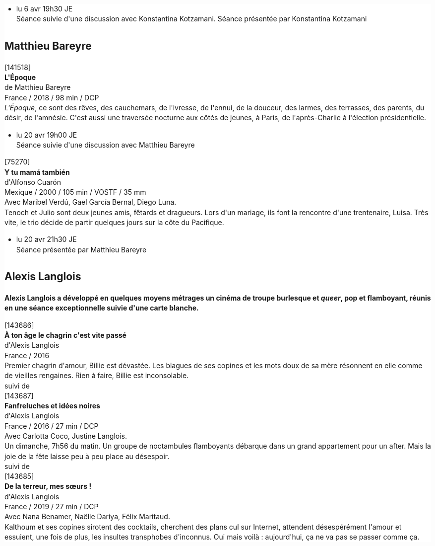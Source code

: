 - lu 6 avr 19h30 JE  
Séance suivie d'une discussion avec Konstantina Kotzamani. Séance présentée par Konstantina Kotzamani

## Matthieu Bareyre

[141518]  
**L'Époque**  
de Matthieu Bareyre  
France / 2018 / 98 min / DCP  
_L'Époque_, ce sont des rêves, des cauchemars, de l'ivresse, de l'ennui, de la douceur, des larmes, des terrasses, des parents, du désir, de l'amnésie. C'est aussi une traversée nocturne aux côtés de jeunes, à Paris, de l'après-Charlie à l'élection présidentielle.

- lu 20 avr 19h00 JE  
Séance suivie d'une discussion avec Matthieu Bareyre

[75270]  
**Y tu mamá también**  
d'Alfonso Cuarón  
Mexique / 2000 / 105 min / VOSTF / 35 mm  
Avec Maribel Verdú, Gael García Bernal, Diego Luna.  
Tenoch et Julio sont deux jeunes amis, fêtards et dragueurs. Lors d'un mariage, ils font la rencontre d'une trentenaire, Luisa. Très vite, le trio décide de partir quelques jours sur la côte du Pacifique.

- lu 20 avr 21h30 JE  
Séance présentée par Matthieu Bareyre

## Alexis Langlois

**Alexis Langlois a développé en quelques moyens métrages un cinéma de troupe burlesque et _queer_, pop et flamboyant, réunis en une séance exceptionnelle suivie d'une carte blanche.**

[143686]  
**À ton âge le chagrin c'est vite passé**  
d'Alexis Langlois  
France / 2016  
Premier chagrin d'amour, Billie est dévastée. Les blagues de ses copines et les mots doux de sa mère résonnent en elle comme de vieilles rengaines. Rien à faire, Billie est inconsolable.  
suivi de  
[143687]  
**Fanfreluches et idées noires**  
d'Alexis Langlois  
France / 2016 / 27 min / DCP  
Avec Carlotta Coco, Justine Langlois.  
Un dimanche, 7h56 du matin. Un groupe de noctambules flamboyants débarque dans un grand appartement pour un after. Mais la joie de la fête laisse peu à peu place au désespoir.  
suivi de  
[143685]  
**De la terreur, mes sœurs !**  
d'Alexis Langlois  
France / 2019 / 27 min / DCP  
Avec Nana Benamer, Naëlle Dariya, Félix Maritaud.  
Kalthoum et ses copines sirotent des cocktails, cherchent des plans cul sur Internet, attendent désespérément l'amour et essuient, une fois de plus, les insultes transphobes d'inconnus. Oui mais voilà : aujourd'hui, ça ne va pas se passer comme ça.

